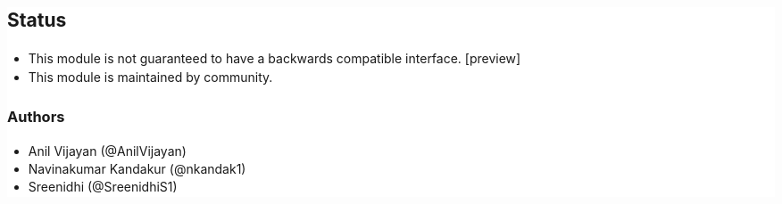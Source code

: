 ## Status
- This module is not guaranteed to have a backwards compatible interface. [preview]
- This module is maintained by community.

### Authors
- Anil Vijayan (@AnilVijayan)
- Navinakumar Kandakur (@nkandak1)
- Sreenidhi (@SreenidhiS1)